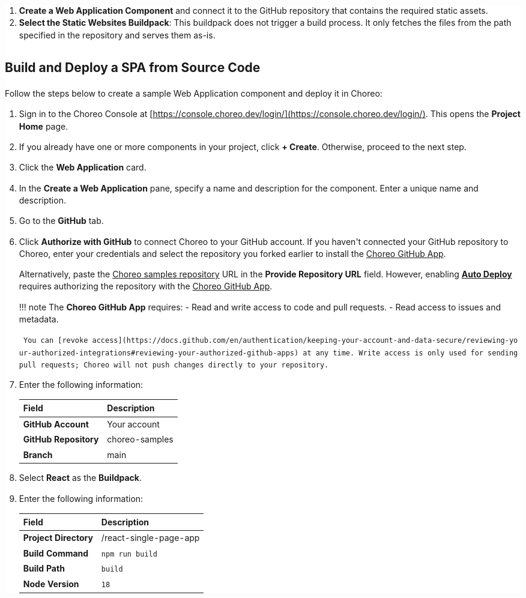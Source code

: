 1. **Create a Web Application Component** and connect it to the GitHub repository that contains the required static assets.
2. **Select the Static Websites Buildpack**: This buildpack does not trigger a build process. It only fetches the files from the path specified in the repository and serves them as-is.

## Build and Deploy a SPA from Source Code

Follow the steps below to create a sample Web Application component and deploy it in Choreo:

1. Sign in to the Choreo Console at [https://console.choreo.dev/login/](https://console.choreo.dev/login/). This opens the **Project Home** page.
2. If you already have one or more components in your project, click **+ Create**. Otherwise, proceed to the next step.
3. Click the **Web Application** card.
4. In the **Create a Web Application** pane, specify a name and description for the component. Enter a unique name and description.
5. Go to the **GitHub** tab.
6. Click **Authorize with GitHub** to connect Choreo to your GitHub account. If you haven't connected your GitHub repository to Choreo, enter your credentials and select the repository you forked earlier to install the [Choreo GitHub App](https://github.com/marketplace/choreo-apps).

    Alternatively, paste the [Choreo samples repository](https://github.com/wso2/choreo-samples) URL in the **Provide Repository URL** field. However, enabling [**Auto Deploy**](https://wso2.com/choreo/docs/choreo-concepts/ci-cd/#deploy) requires authorizing the repository with the [Choreo GitHub App](https://github.com/marketplace/choreo-apps).

    !!! note
        The **Choreo GitHub App** requires:
        - Read and write access to code and pull requests.
        - Read access to issues and metadata.

        You can [revoke access](https://docs.github.com/en/authentication/keeping-your-account-and-data-secure/reviewing-your-authorized-integrations#reviewing-your-authorized-github-apps) at any time. Write access is only used for sending pull requests; Choreo will not push changes directly to your repository.

7. Enter the following information:

    | **Field**                 | **Description**        |
    |---------------------------|------------------------|
    | **GitHub Account**        | Your account           |
    | **GitHub Repository**     | choreo-samples         |
    | **Branch**                | main                   |

8. Select **React** as the **Buildpack**.
9. Enter the following information:

    | **Field**                 | **Description**        |
    |---------------------------|------------------------|
    | **Project Directory**     | /react-single-page-app |
    | **Build Command**         | `npm run build`        |
    | **Build Path**            | `build`                |
    | **Node Version**          | `18`                   |
